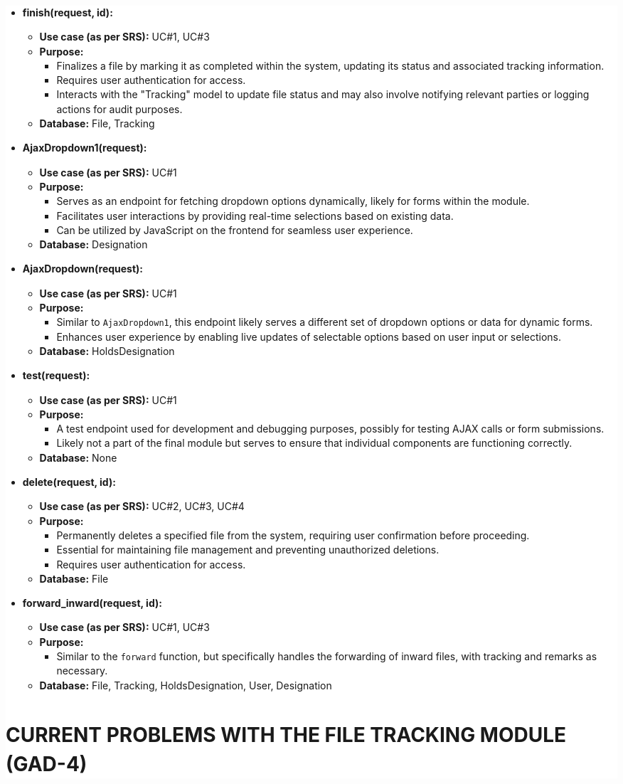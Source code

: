 - **finish(request, id):**
  - **Use case (as per SRS):** UC#1, UC#3
  - **Purpose:**
    - Finalizes a file by marking it as completed within the system, updating its status and associated tracking information.
    - Requires user authentication for access.
    - Interacts with the "Tracking" model to update file status and may also involve notifying relevant parties or logging actions for audit purposes.
  - **Database:** File, Tracking

- **AjaxDropdown1(request):**
  - **Use case (as per SRS):** UC#1
  - **Purpose:**
    - Serves as an endpoint for fetching dropdown options dynamically, likely for forms within the module.
    - Facilitates user interactions by providing real-time selections based on existing data.
    - Can be utilized by JavaScript on the frontend for seamless user experience.
  - **Database:** Designation

- **AjaxDropdown(request):**
  - **Use case (as per SRS):** UC#1
  - **Purpose:**
    - Similar to `AjaxDropdown1`, this endpoint likely serves a different set of dropdown options or data for dynamic forms.
    - Enhances user experience by enabling live updates of selectable options based on user input or selections.
  - **Database:** HoldsDesignation

- **test(request):**
  - **Use case (as per SRS):** UC#1
  - **Purpose:**
    - A test endpoint used for development and debugging purposes, possibly for testing AJAX calls or form submissions.
    - Likely not a part of the final module but serves to ensure that individual components are functioning correctly.
  - **Database:** None

- **delete(request, id):**
  - **Use case (as per SRS):** UC#2, UC#3, UC#4
  - **Purpose:**
    - Permanently deletes a specified file from the system, requiring user confirmation before proceeding.
    - Essential for maintaining file management and preventing unauthorized deletions.
    - Requires user authentication for access.
  - **Database:** File

- **forward_inward(request, id):**
  - **Use case (as per SRS):** UC#1, UC#3
  - **Purpose:**
    - Similar to the `forward` function, but specifically handles the forwarding of inward files, with tracking and remarks as necessary.
  - **Database:** File, Tracking, HoldsDesignation, User, Designation

# CURRENT PROBLEMS WITH THE FILE TRACKING MODULE (GAD-4)
